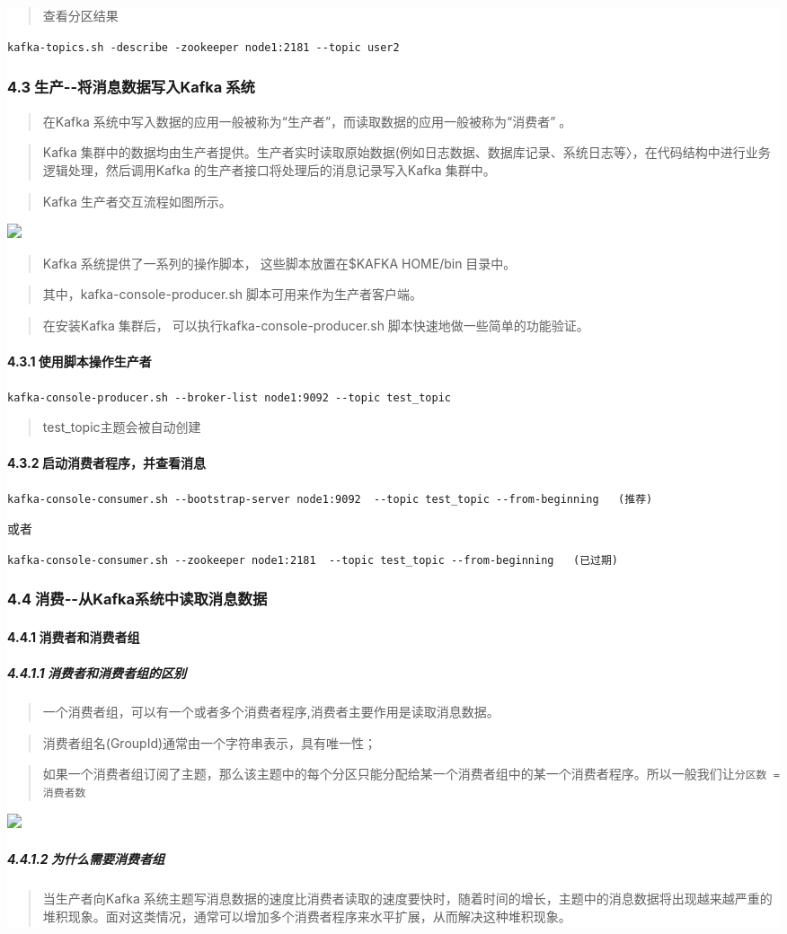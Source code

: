 > 查看分区结果

```
kafka-topics.sh -describe -zookeeper node1:2181 --topic user2
```

### 4.3 生产--将消息数据写入Kafka 系统


> 在Kafka 系统中写入数据的应用一般被称为“生产者”，而读取数据的应用一般被称为“消费者” 。

> Kafka 集群中的数据均由生产者提供。生产者实时读取原始数据(例如日志数据、数据库记录、系统日志等〉，在代码结构中进行业务逻辑处理，然后调用Kafka 的生产者接口将处理后的消息记录写入Kafka 集群中。

> Kafka 生产者交互流程如图所示。

 ![](https://blog-1305951218.cos.ap-shanghai.myqcloud.com/blog/image/articleContent/大数据_Kafka/34.png)

> Kafka 系统提供了一系列的操作脚本， 这些脚本放置在$KAFKA HOME/bin 目录中。

> 其中，kafka-console-producer.sh 脚本可用来作为生产者客户端。

> 在安装Kafka 集群后， 可以执行kafka-console-producer.sh 脚本快速地做一些简单的功能验证。

#### 4.3.1 使用脚本操作生产者

```
kafka-console-producer.sh --broker-list node1:9092 --topic test_topic
```

> test_topic主题会被自动创建

#### 4.3.2 启动消费者程序，并查看消息

```
kafka-console-consumer.sh --bootstrap-server node1:9092  --topic test_topic --from-beginning   (推荐)
```
或者
```
kafka-console-consumer.sh --zookeeper node1:2181  --topic test_topic --from-beginning   (已过期)
```

### 4.4 消费--从Kafka系统中读取消息数据

#### 4.4.1 消费者和消费者组

##### 4.4.1.1 消费者和消费者组的区别

> 一个消费者组，可以有一个或者多个消费者程序,消费者主要作用是读取消息数据。

> 消费者组名(GroupId)通常由一个字符串表示，具有唯一性；

> 如果一个消费者组订阅了主题，那么该主题中的每个分区只能分配给某一个消费者组中的某一个消费者程序。所以一般我们让`分区数 = 消费者数`

 ![](https://blog-1305951218.cos.ap-shanghai.myqcloud.com/blog/image/articleContent/大数据_Kafka/35.png)

##### 4.4.1.2 为什么需要消费者组

> 当生产者向Kafka 系统主题写消息数据的速度比消费者读取的速度要快时，随着时间的增长，主题中的消息数据将出现越来越严重的堆积现象。面对这类情况，通常可以增加多个消费者程序来水平扩展，从而解决这种堆积现象。
